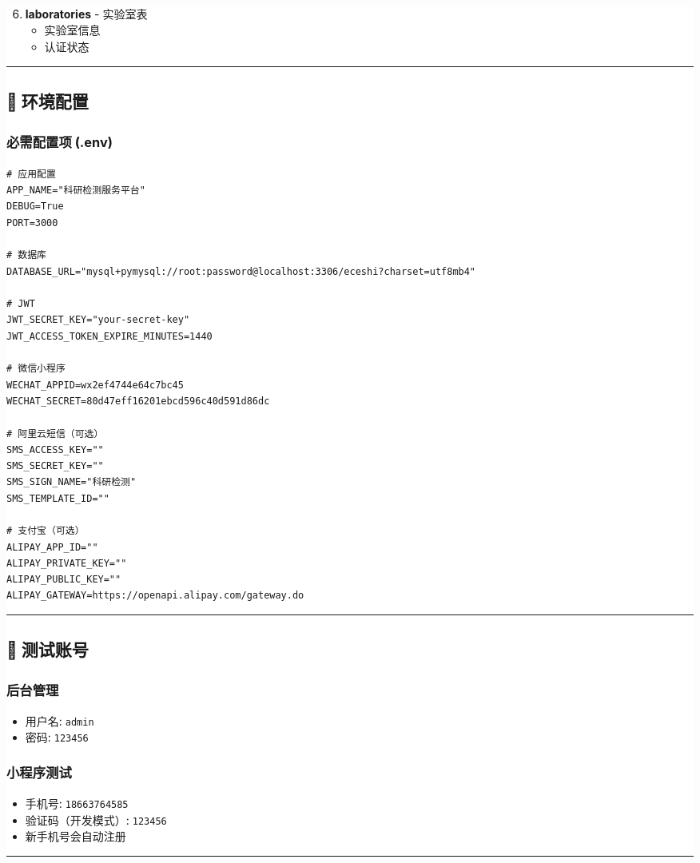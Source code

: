 6. **laboratories** - 实验室表
   - 实验室信息
   - 认证状态

---

## 🔑 环境配置

### 必需配置项 (.env)

```env
# 应用配置
APP_NAME="科研检测服务平台"
DEBUG=True
PORT=3000

# 数据库
DATABASE_URL="mysql+pymysql://root:password@localhost:3306/eceshi?charset=utf8mb4"

# JWT
JWT_SECRET_KEY="your-secret-key"
JWT_ACCESS_TOKEN_EXPIRE_MINUTES=1440

# 微信小程序
WECHAT_APPID=wx2ef4744e64c7bc45
WECHAT_SECRET=80d47eff16201ebcd596c40d591d86dc

# 阿里云短信（可选）
SMS_ACCESS_KEY=""
SMS_SECRET_KEY=""
SMS_SIGN_NAME="科研检测"
SMS_TEMPLATE_ID=""

# 支付宝（可选）
ALIPAY_APP_ID=""
ALIPAY_PRIVATE_KEY=""
ALIPAY_PUBLIC_KEY=""
ALIPAY_GATEWAY=https://openapi.alipay.com/gateway.do
```

---

## 🎯 测试账号

### 后台管理
- 用户名: `admin`
- 密码: `123456`

### 小程序测试
- 手机号: `18663764585`
- 验证码（开发模式）: `123456`
- 新手机号会自动注册

---